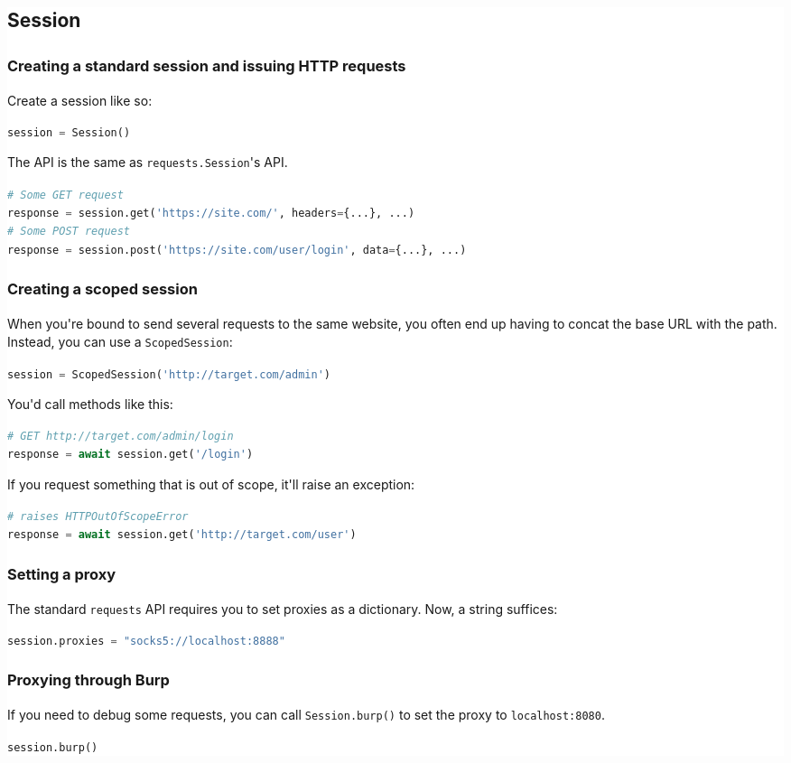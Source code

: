 ## Session

### Creating a standard session and issuing HTTP requests

Create a session like so:

```python
session = Session()
```

The API is the same as `requests.Session`'s API.

```python
# Some GET request
response = session.get('https://site.com/', headers={...}, ...)
# Some POST request
response = session.post('https://site.com/user/login', data={...}, ...)
```

### Creating a scoped session

When you're bound to send several requests to the same website, you often end
up having to concat the base URL with the path. Instead, you can use a
`ScopedSession`:

```python
session = ScopedSession('http://target.com/admin')
```

You'd call methods like this:

```python
# GET http://target.com/admin/login
response = await session.get('/login')
```

If you request something that is out of scope, it'll raise an exception:

```python
# raises HTTPOutOfScopeError
response = await session.get('http://target.com/user')
```

### Setting a proxy

The standard `requests` API requires you to set proxies as a dictionary. Now,
a string suffices:

```python
session.proxies = "socks5://localhost:8888"
```

### Proxying through Burp

If you need to debug some requests, you can call `Session.burp()` to set the
proxy to `localhost:8080`.

```python
session.burp()
```
